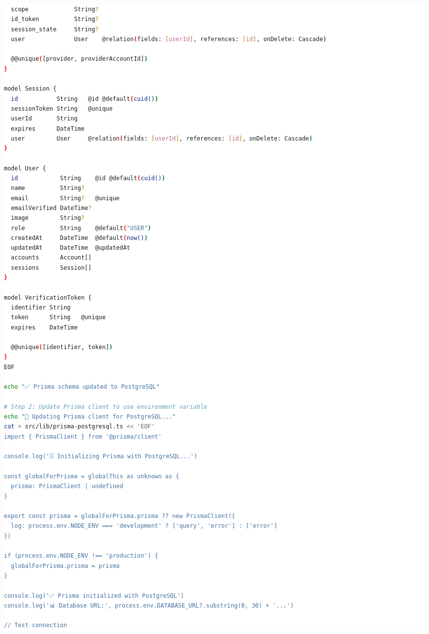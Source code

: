 ```bash
  scope             String?
  id_token          String?
  session_state     String?
  user              User    @relation(fields: [userId], references: [id], onDelete: Cascade)

  @@unique([provider, providerAccountId])
}

model Session {
  id           String   @id @default(cuid())
  sessionToken String   @unique
  userId       String
  expires      DateTime
  user         User     @relation(fields: [userId], references: [id], onDelete: Cascade)
}

model User {
  id            String    @id @default(cuid())
  name          String?
  email         String?   @unique
  emailVerified DateTime?
  image         String?
  role          String    @default("USER")
  createdAt     DateTime  @default(now())
  updatedAt     DateTime  @updatedAt
  accounts      Account[]
  sessions      Session[]
}

model VerificationToken {
  identifier String
  token      String   @unique
  expires    DateTime

  @@unique([identifier, token])
}
EOF

echo "✅ Prisma schema updated to PostgreSQL"

# Step 2: Update Prisma client to use environment variable
echo "📝 Updating Prisma client for PostgreSQL..."
cat > src/lib/prisma-postgresql.ts << 'EOF'
import { PrismaClient } from '@prisma/client'

console.log('🗄️ Initializing Prisma with PostgreSQL...')

const globalForPrisma = globalThis as unknown as {
  prisma: PrismaClient | undefined
}

export const prisma = globalForPrisma.prisma ?? new PrismaClient({
  log: process.env.NODE_ENV === 'development' ? ['query', 'error'] : ['error']
})

if (process.env.NODE_ENV !== 'production') {
  globalForPrisma.prisma = prisma
}

console.log('✅ Prisma initialized with PostgreSQL')
console.log('📊 Database URL:', process.env.DATABASE_URL?.substring(0, 30) + '...')

// Test connection
```